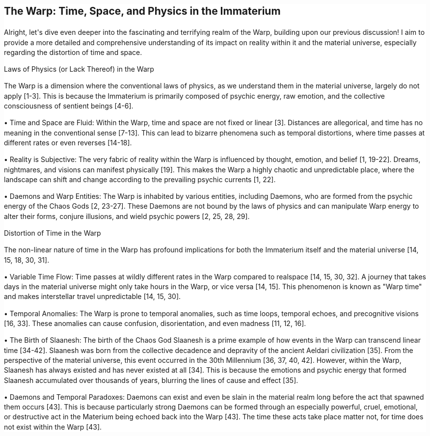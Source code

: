 
## The Warp: Time, Space, and Physics in the Immaterium

Alright, let's dive even deeper into the fascinating and terrifying realm of the Warp, building upon our previous discussion! I aim to provide a more detailed and comprehensive understanding of its impact on reality within it and the material universe, especially regarding the distortion of time and space.

Laws of Physics (or Lack Thereof) in the Warp

The Warp is a dimension where the conventional laws of physics, as we understand them in the material universe, largely do not apply \[1-3\]. This is because the Immaterium is primarily composed of psychic energy, raw emotion, and the collective consciousness of sentient beings \[4-6\].

• Time and Space are Fluid: Within the Warp, time and space are not fixed or linear \[3\]. Distances are allegorical, and time has no meaning in the conventional sense \[7-13\]. This can lead to bizarre phenomena such as temporal distortions, where time passes at different rates or even reverses \[14-18\].

• Reality is Subjective: The very fabric of reality within the Warp is influenced by thought, emotion, and belief \[1, 19-22\]. Dreams, nightmares, and visions can manifest physically \[19\]. This makes the Warp a highly chaotic and unpredictable place, where the landscape can shift and change according to the prevailing psychic currents \[1, 22\].

• Daemons and Warp Entities: The Warp is inhabited by various entities, including Daemons, who are formed from the psychic energy of the Chaos Gods \[2, 23-27\]. These Daemons are not bound by the laws of physics and can manipulate Warp energy to alter their forms, conjure illusions, and wield psychic powers \[2, 25, 28, 29\].

Distortion of Time in the Warp

The non-linear nature of time in the Warp has profound implications for both the Immaterium itself and the material universe \[14, 15, 18, 30, 31\].

• Variable Time Flow: Time passes at wildly different rates in the Warp compared to realspace \[14, 15, 30, 32\]. A journey that takes days in the material universe might only take hours in the Warp, or vice versa \[14, 15\]. This phenomenon is known as "Warp time" and makes interstellar travel unpredictable \[14, 15, 30\].

• Temporal Anomalies: The Warp is prone to temporal anomalies, such as time loops, temporal echoes, and precognitive visions \[16, 33\]. These anomalies can cause confusion, disorientation, and even madness \[11, 12, 16\].

• The Birth of Slaanesh: The birth of the Chaos God Slaanesh is a prime example of how events in the Warp can transcend linear time \[34-42\]. Slaanesh was born from the collective decadence and depravity of the ancient Aeldari civilization \[35\]. From the perspective of the material universe, this event occurred in the 30th Millennium \[36, 37, 40, 42\]. However, within the Warp, Slaanesh has always existed and has never existed at all \[34\]. This is because the emotions and psychic energy that formed Slaanesh accumulated over thousands of years, blurring the lines of cause and effect \[35\].

• Daemons and Temporal Paradoxes: Daemons can exist and even be slain in the material realm long before the act that spawned them occurs \[43\]. This is because particularly strong Daemons can be formed through an especially powerful, cruel, emotional, or destructive act in the Materium being echoed back into the Warp \[43\]. The time these acts take place matter not, for time does not exist within the Warp \[43\].
